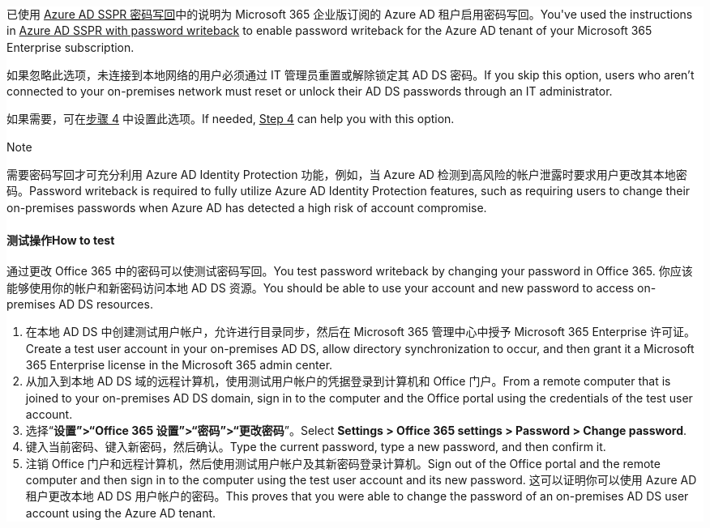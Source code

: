 <span data-ttu-id="5f07f-186">已使用 [Azure AD SSPR 密码写回](https://docs.microsoft.com/azure/active-directory/active-directory-passwords-getting-started)中的说明为 Microsoft 365 企业版订阅的 Azure AD 租户启用密码写回。</span><span class="sxs-lookup"><span data-stu-id="5f07f-186">You've used the instructions in [Azure AD SSPR with password writeback](https://docs.microsoft.com/azure/active-directory/active-directory-passwords-getting-started) to enable password writeback for the Azure AD tenant of your Microsoft 365 Enterprise subscription.</span></span>

<span data-ttu-id="5f07f-187">如果忽略此选项，未连接到本地网络的用户必须通过 IT 管理员重置或解除锁定其 AD DS 密码。</span><span class="sxs-lookup"><span data-stu-id="5f07f-187">If you skip this option, users who aren’t connected to your on-premises network must reset or unlock their AD DS passwords through an IT administrator.</span></span>

<span data-ttu-id="5f07f-188">如果需要，可在[步骤 4](../identity-add-user-accounts.md#identity-pw-writeback) 中设置此选项。</span><span class="sxs-lookup"><span data-stu-id="5f07f-188">If needed, [Step 4](../identity-add-user-accounts.md#identity-pw-writeback) can help you with this option.</span></span>

>[!Note]
><span data-ttu-id="5f07f-189">需要密码写回才可充分利用 Azure AD Identity Protection 功能，例如，当 Azure AD 检测到高风险的帐户泄露时要求用户更改其本地密码。</span><span class="sxs-lookup"><span data-stu-id="5f07f-189">Password writeback is required to fully utilize Azure AD Identity Protection features, such as requiring users to change their on-premises passwords when Azure AD has detected a high risk of account compromise.</span></span>
>

#### <a name="how-to-test"></a><span data-ttu-id="5f07f-190">测试操作</span><span class="sxs-lookup"><span data-stu-id="5f07f-190">How to test</span></span>

<span data-ttu-id="5f07f-191">通过更改 Office 365 中的密码可以使测试密码写回。</span><span class="sxs-lookup"><span data-stu-id="5f07f-191">You test password writeback by changing your password in Office 365.</span></span> <span data-ttu-id="5f07f-192">你应该能够使用你的帐户和新密码访问本地 AD DS 资源。</span><span class="sxs-lookup"><span data-stu-id="5f07f-192">You should be able to use your account and new password to access on-premises AD DS resources.</span></span>

1. <span data-ttu-id="5f07f-193">在本地 AD DS 中创建测试用户帐户，允许进行目录同步，然后在 Microsoft 365 管理中心中授予 Microsoft 365 Enterprise 许可证。</span><span class="sxs-lookup"><span data-stu-id="5f07f-193">Create a test user account in your on-premises AD DS, allow directory synchronization to occur, and then grant it a Microsoft 365 Enterprise license in the Microsoft 365 admin center.</span></span>
2. <span data-ttu-id="5f07f-194">从加入到本地 AD DS 域的远程计算机，使用测试用户帐户的凭据登录到计算机和 Office 门户。</span><span class="sxs-lookup"><span data-stu-id="5f07f-194">From a remote computer that is joined to your on-premises AD DS domain, sign in to the computer and the Office portal using the credentials of the test user account.</span></span>
3. <span data-ttu-id="5f07f-195">选择“**设置”>“Office 365 设置”>“密码”>“更改密码**”。</span><span class="sxs-lookup"><span data-stu-id="5f07f-195">Select **Settings > Office 365 settings > Password > Change password**.</span></span>
4. <span data-ttu-id="5f07f-196">键入当前密码、键入新密码，然后确认。</span><span class="sxs-lookup"><span data-stu-id="5f07f-196">Type the current password, type a new password, and then confirm it.</span></span>
5. <span data-ttu-id="5f07f-197">注销 Office 门户和远程计算机，然后使用测试用户帐户及其新密码登录计算机。</span><span class="sxs-lookup"><span data-stu-id="5f07f-197">Sign out of the Office portal and the remote computer and then sign in to the computer using the test user account and its new password.</span></span> <span data-ttu-id="5f07f-198">这可以证明你可以使用 Azure AD 租户更改本地 AD DS 用户帐户的密码。</span><span class="sxs-lookup"><span data-stu-id="5f07f-198">This proves that you were able to change the password of an on-premises AD DS user account using the Azure AD tenant.</span></span>
